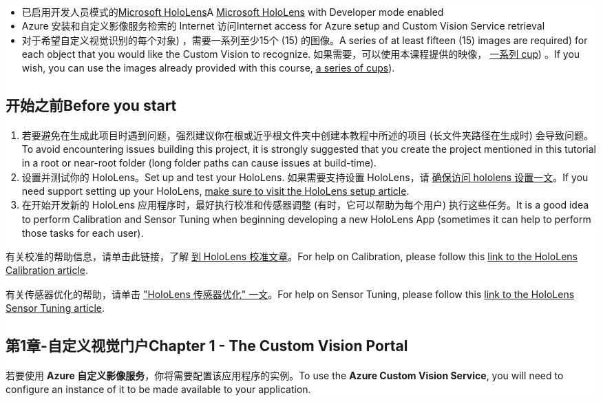 - <span data-ttu-id="c19a4-148">已启用开发人员模式的[Microsoft HoloLens](/windows/mixed-reality/hololens-hardware-details)</span><span class="sxs-lookup"><span data-stu-id="c19a4-148">A [Microsoft HoloLens](/windows/mixed-reality/hololens-hardware-details) with Developer mode enabled</span></span>
- <span data-ttu-id="c19a4-149">Azure 安装和自定义影像服务检索的 Internet 访问</span><span class="sxs-lookup"><span data-stu-id="c19a4-149">Internet access for Azure setup and Custom Vision Service retrieval</span></span>
-  <span data-ttu-id="c19a4-150">对于希望自定义视觉识别的每个对象) ，需要一系列至少15个 (15) 的图像。</span><span class="sxs-lookup"><span data-stu-id="c19a4-150">A series of at least fifteen (15) images are required) for each object that you would like the Custom Vision to recognize.</span></span> <span data-ttu-id="c19a4-151">如果需要，可以使用本课程提供的映像， [一系列 cup](https://github.com/Microsoft/HolographicAcademy/raw/Azure-MixedReality-Labs/Azure%20Mixed%20Reality%20Labs/MR%20and%20Azure%20310%20-%20Object%20detection/Cup%20Images.zip)) 。</span><span class="sxs-lookup"><span data-stu-id="c19a4-151">If you wish, you can use the images already provided with this course, [a series of cups](https://github.com/Microsoft/HolographicAcademy/raw/Azure-MixedReality-Labs/Azure%20Mixed%20Reality%20Labs/MR%20and%20Azure%20310%20-%20Object%20detection/Cup%20Images.zip)).</span></span>

## <a name="before-you-start"></a><span data-ttu-id="c19a4-152">开始之前</span><span class="sxs-lookup"><span data-stu-id="c19a4-152">Before you start</span></span>

1.  <span data-ttu-id="c19a4-153">若要避免在生成此项目时遇到问题，强烈建议你在根或近乎根文件夹中创建本教程中所述的项目 (长文件夹路径在生成时) 会导致问题。</span><span class="sxs-lookup"><span data-stu-id="c19a4-153">To avoid encountering issues building this project, it is strongly suggested that you create the project mentioned in this tutorial in a root or near-root folder (long folder paths can cause issues at build-time).</span></span>
2.  <span data-ttu-id="c19a4-154">设置并测试你的 HoloLens。</span><span class="sxs-lookup"><span data-stu-id="c19a4-154">Set up and test your HoloLens.</span></span> <span data-ttu-id="c19a4-155">如果需要支持设置 HoloLens，请 [确保访问 hololens 设置一文](/hololens/hololens-setup)。</span><span class="sxs-lookup"><span data-stu-id="c19a4-155">If you need support setting up your HoloLens, [make sure to visit the HoloLens setup article](/hololens/hololens-setup).</span></span> 
3.  <span data-ttu-id="c19a4-156">在开始开发新的 HoloLens 应用程序时，最好执行校准和传感器调整 (有时，它可以帮助为每个用户) 执行这些任务。</span><span class="sxs-lookup"><span data-stu-id="c19a4-156">It is a good idea to perform Calibration and Sensor Tuning when beginning developing a new HoloLens App (sometimes it can help to perform those tasks for each user).</span></span> 

<span data-ttu-id="c19a4-157">有关校准的帮助信息，请单击此链接，了解 [到 HoloLens 校准文章](/hololens/hololens-calibration#hololens-2)。</span><span class="sxs-lookup"><span data-stu-id="c19a4-157">For help on Calibration, please follow this [link to the HoloLens Calibration article](/hololens/hololens-calibration#hololens-2).</span></span>

<span data-ttu-id="c19a4-158">有关传感器优化的帮助，请单击 ["HoloLens 传感器优化" 一文](/hololens/hololens-updates)。</span><span class="sxs-lookup"><span data-stu-id="c19a4-158">For help on Sensor Tuning, please follow this [link to the HoloLens Sensor Tuning article](/hololens/hololens-updates).</span></span>

## <a name="chapter-1---the-custom-vision-portal"></a><span data-ttu-id="c19a4-159">第1章-自定义视觉门户</span><span class="sxs-lookup"><span data-stu-id="c19a4-159">Chapter 1 - The Custom Vision Portal</span></span>

<span data-ttu-id="c19a4-160">若要使用 **Azure 自定义影像服务**，你将需要配置该应用程序的实例。</span><span class="sxs-lookup"><span data-stu-id="c19a4-160">To use the **Azure Custom Vision Service**, you will need to configure an instance of it to be made available to your application.</span></span>
